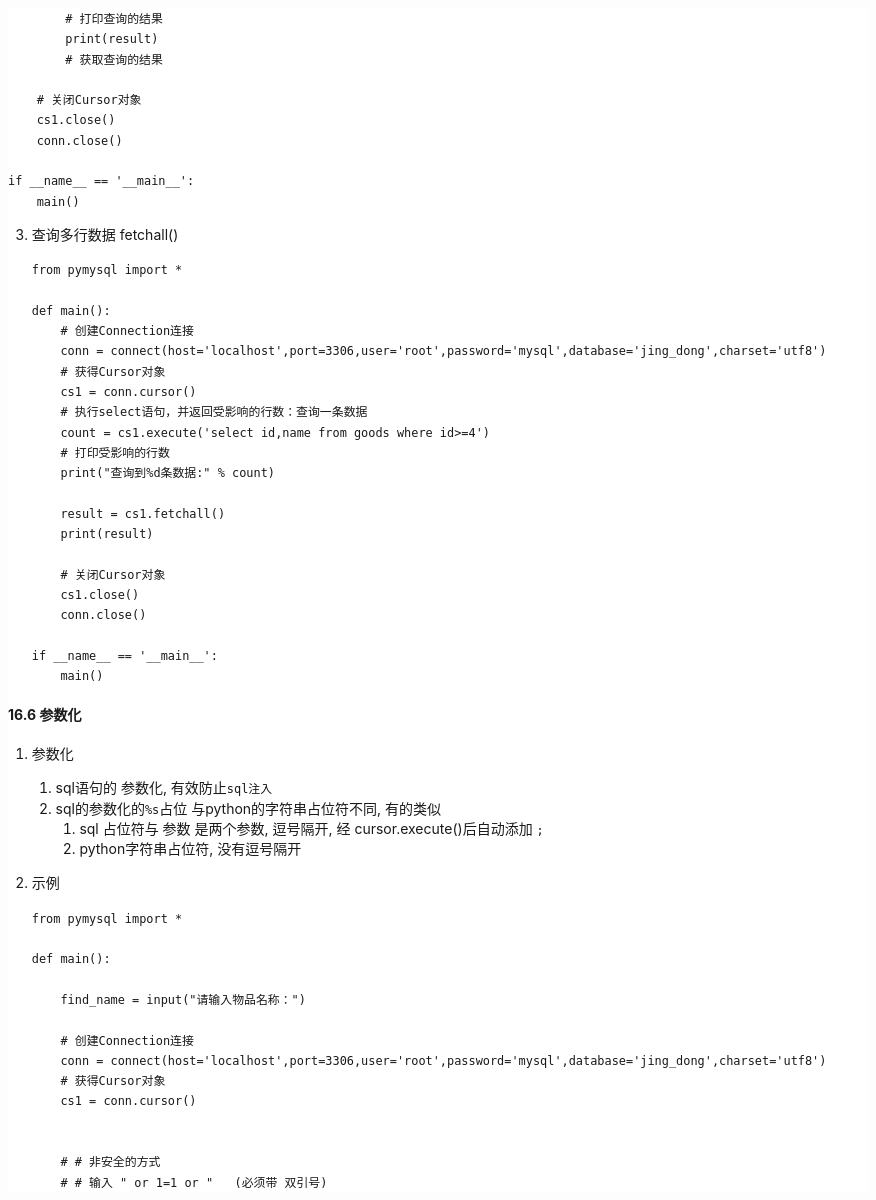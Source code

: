    ```
           # 打印查询的结果
           print(result)
           # 获取查询的结果
   
       # 关闭Cursor对象
       cs1.close()
       conn.close()
   
   if __name__ == '__main__':
       main()
   ```

3. 查询多行数据  fetchall()

   ```
   from pymysql import *
   
   def main():
       # 创建Connection连接
       conn = connect(host='localhost',port=3306,user='root',password='mysql',database='jing_dong',charset='utf8')
       # 获得Cursor对象
       cs1 = conn.cursor()
       # 执行select语句，并返回受影响的行数：查询一条数据
       count = cs1.execute('select id,name from goods where id>=4')
       # 打印受影响的行数
       print("查询到%d条数据:" % count)
   
       result = cs1.fetchall()
       print(result)
   
       # 关闭Cursor对象
       cs1.close()
       conn.close()
   
   if __name__ == '__main__':
       main()
   ```


#### 16.6 参数化

1. 参数化

   1. sql语句的 参数化, 有效防止`sql注入`
   2. sql的参数化的`%s`占位 与python的字符串占位符不同, 有的类似
      1. sql 占位符与 参数 是两个参数, 逗号隔开,  经 cursor.execute()后自动添加 `;`
      2. python字符串占位符, 没有逗号隔开

2. 示例

   ```
   from pymysql import *
   
   def main():
   
       find_name = input("请输入物品名称：")
   
       # 创建Connection连接
       conn = connect(host='localhost',port=3306,user='root',password='mysql',database='jing_dong',charset='utf8')
       # 获得Cursor对象
       cs1 = conn.cursor()
   
   
       # # 非安全的方式
       # # 输入 " or 1=1 or "   (必须带 双引号)
   ```